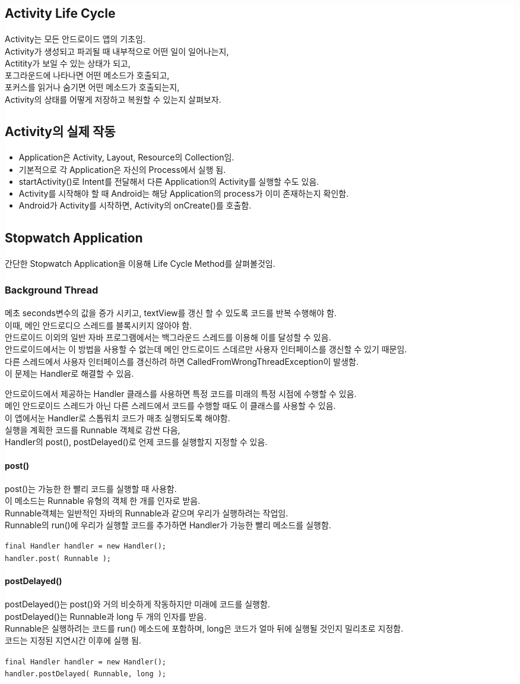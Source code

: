 ## Activity Life Cycle
Activity는 모든 안드로이드 앱의 기초임.  
Activity가 생성되고 파괴될 때 내부적으로 어떤 일이 일어나는지,  
Actitity가 보일 수 있는 상태가 되고,  
포그라운드에 나타나면 어떤 메소드가 호출되고,  
포커스를 읽거나 숨기면 어떤 메소드가 호출되는지,  
Activity의 상태를 어떻게 저장하고 복원할 수 있는지 살펴보자.

## Activity의 실제 작동
- Application은 Activity, Layout, Resource의 Collection임.
- 기본적으로 각 Application은 자신의 Process에서 실행 됨.
- startActivity()로 Intent를 전달해서 다른 Application의 Activity를 실행할 수도 있음.
- Activity를 시작해야 할 때 Android는 해당 Application의 process가 이미 존재하는지 확인함.
- Android가 Activity를 시작하면, Activity의 onCreate()를 호출함.

## Stopwatch Application
간단한 Stopwatch Application을 이용해 Life Cycle Method를 살펴볼것임.  

### Background Thread
메초 seconds변수의 값을 증가 시키고, textView를 갱신 할 수 있도록 코드를 반복 수행해야 함.  
이때, 메인 안드로디으 스레드를 블록시키지 않아야 함.  
안드로이드 이외의 일반 자바 프로그램에서는 백그라운드 스레드를 이용해 이를 달성할 수 있음.  
안드로이드에서는 이 방법을 사용할 수 없는데 메인 안드로이드 스데르만 사용자 인터페이스를 갱신할 수 있기 때문임.  
다른 스레드에서 사용자 인터페이스를 갱신하려 하면 CalledFromWrongThreadException이 발생함.  
이 문제는 Handler로 해결할 수 있음.  
  
안드로이드에서 제공하는 Handler 클래스를 사용하면 특정 코드를 미래의 특정 시점에 수행할 수 있음.  
메인 안드로이드 스레드가 아닌 다른 스레드에서 코드를 수행할 때도 이 클래스를 사용할 수 있음.  
이 앱에서눈 Handler로 스톱워치 코드가 매초 실행되도록 해야함.  
실행을 계획한 코드를 Runnable 객체로 감싼 다음,  
Handler의 post(), postDelayed()로 언제 코드를 실행할지 지정할 수 있음.
  
  
#### post()
post()는 가능한 한 빨리 코드를 실행할 때 사용함.  
이 메소드는 Runnable 유형의 객체 한 개를 인자로 받음.  
Runnable객체는 일반적인 자바의 Runnable과 같으며 우리가 실행하려는 작업임.  
Runnable의 run()에 우리가 실행할 코드를 추가하면 Handler가 가능한 빨리 메소드를 실행함.
```
final Handler handler = new Handler();
handler.post( Runnable );
```

#### postDelayed()
postDelayed()는 post()와 거의 비슷하게 작동하지만 미래에 코드를 실행함.  
postDelayed()는 Runnable과 long 두 개의 인자를 받음.  
Runnable은 실행하려는 코드를 run() 메소드에 포함하며, long은 코드가 얼마 뒤에 실행될 것인지 밀리초로 지정함.  
코드는 지정된 지연시간 이후에 실행 됨.
```
final Handler handler = new Handler();
handler.postDelayed( Runnable, long );
```
